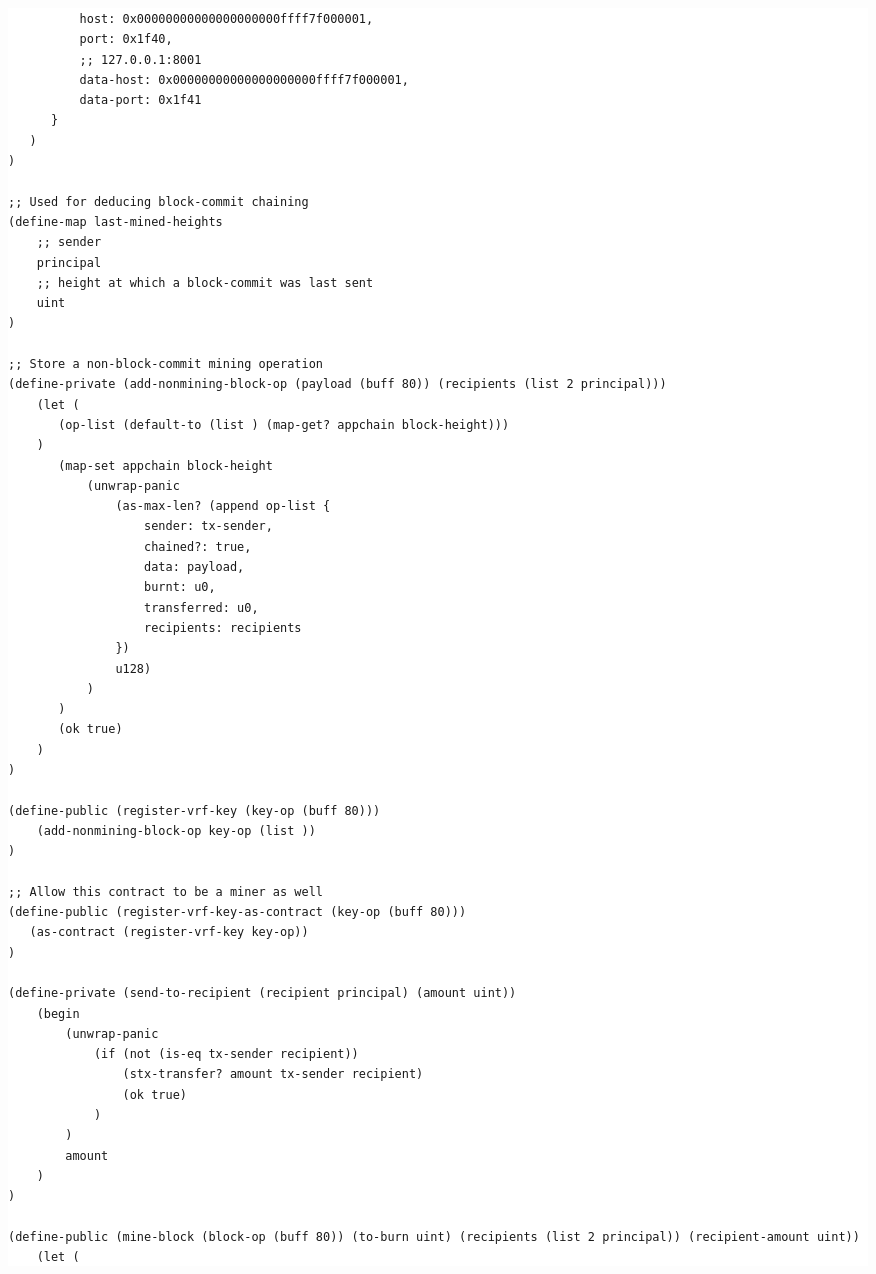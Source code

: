 ```
          host: 0x00000000000000000000ffff7f000001,
          port: 0x1f40,
          ;; 127.0.0.1:8001
          data-host: 0x00000000000000000000ffff7f000001,
          data-port: 0x1f41
      }
   )
)

;; Used for deducing block-commit chaining
(define-map last-mined-heights
    ;; sender
    principal
    ;; height at which a block-commit was last sent
    uint
)

;; Store a non-block-commit mining operation
(define-private (add-nonmining-block-op (payload (buff 80)) (recipients (list 2 principal)))
    (let (
       (op-list (default-to (list ) (map-get? appchain block-height)))
    )
       (map-set appchain block-height 
           (unwrap-panic
               (as-max-len? (append op-list {
                   sender: tx-sender,
                   chained?: true,
                   data: payload,
                   burnt: u0,
                   transferred: u0,
                   recipients: recipients
               })
               u128)
           )
       )
       (ok true)
    )
)

(define-public (register-vrf-key (key-op (buff 80)))
    (add-nonmining-block-op key-op (list ))
)

;; Allow this contract to be a miner as well
(define-public (register-vrf-key-as-contract (key-op (buff 80)))
   (as-contract (register-vrf-key key-op))
)

(define-private (send-to-recipient (recipient principal) (amount uint))
    (begin
        (unwrap-panic
            (if (not (is-eq tx-sender recipient))
                (stx-transfer? amount tx-sender recipient)
                (ok true)
            )
        )
        amount
    )
)

(define-public (mine-block (block-op (buff 80)) (to-burn uint) (recipients (list 2 principal)) (recipient-amount uint))
    (let (
```